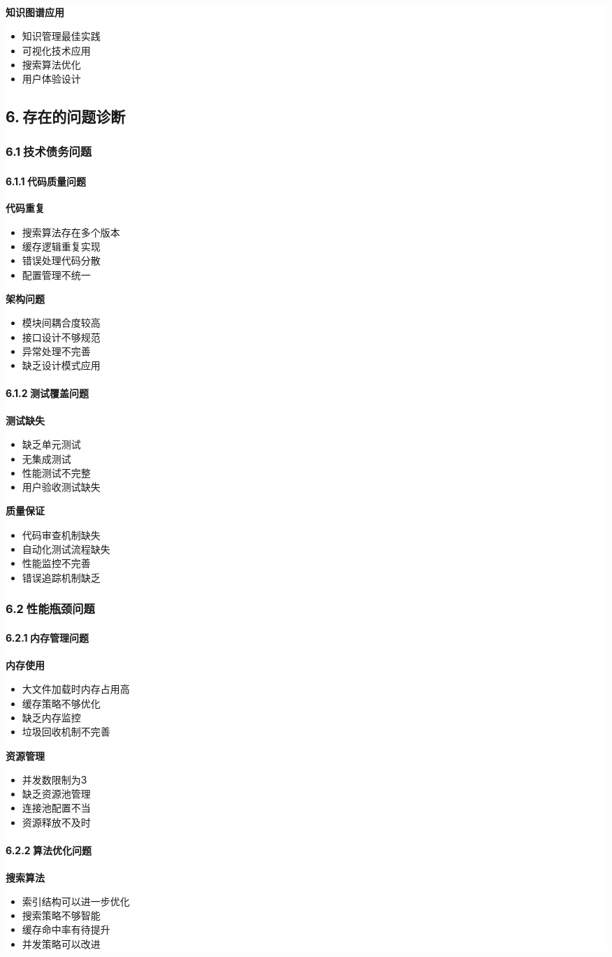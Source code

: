 **知识图谱应用**
- 知识管理最佳实践
- 可视化技术应用
- 搜索算法优化
- 用户体验设计

## 6. 存在的问题诊断

### 6.1 技术债务问题

#### 6.1.1 代码质量问题
**代码重复**
- 搜索算法存在多个版本
- 缓存逻辑重复实现
- 错误处理代码分散
- 配置管理不统一

**架构问题**
- 模块间耦合度较高
- 接口设计不够规范
- 异常处理不完善
- 缺乏设计模式应用

#### 6.1.2 测试覆盖问题
**测试缺失**
- 缺乏单元测试
- 无集成测试
- 性能测试不完整
- 用户验收测试缺失

**质量保证**
- 代码审查机制缺失
- 自动化测试流程缺失
- 性能监控不完善
- 错误追踪机制缺乏

### 6.2 性能瓶颈问题

#### 6.2.1 内存管理问题
**内存使用**
- 大文件加载时内存占用高
- 缓存策略不够优化
- 缺乏内存监控
- 垃圾回收机制不完善

**资源管理**
- 并发数限制为3
- 缺乏资源池管理
- 连接池配置不当
- 资源释放不及时

#### 6.2.2 算法优化问题
**搜索算法**
- 索引结构可以进一步优化
- 搜索策略不够智能
- 缓存命中率有待提升
- 并发策略可以改进
